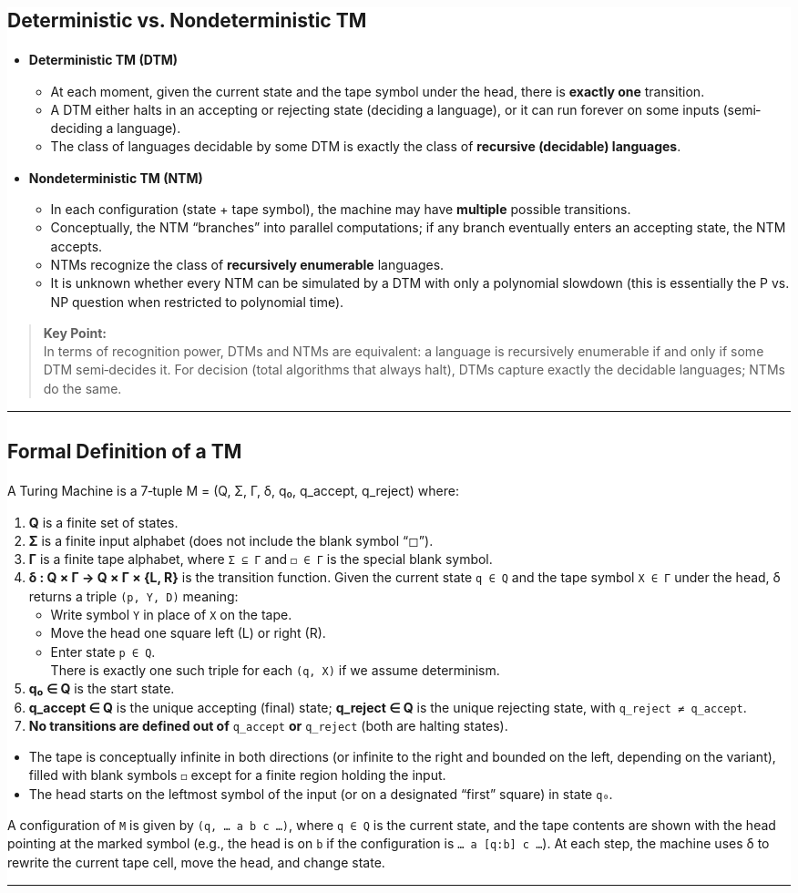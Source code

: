 
## Deterministic vs. Nondeterministic TM

- **Deterministic TM (DTM)**  
  - At each moment, given the current state and the tape symbol under the head, there is **exactly one** transition.  
  - A DTM either halts in an accepting or rejecting state (deciding a language), or it can run forever on some inputs (semi‐deciding a language).  
  - The class of languages decidable by some DTM is exactly the class of **recursive (decidable) languages**.

- **Nondeterministic TM (NTM)**  
  - In each configuration (state + tape symbol), the machine may have **multiple** possible transitions.  
  - Conceptually, the NTM “branches” into parallel computations; if any branch eventually enters an accepting state, the NTM accepts.  
  - NTMs recognize the class of **recursively enumerable** languages.  
  - It is unknown whether every NTM can be simulated by a DTM with only a polynomial slowdown (this is essentially the P vs. NP question when restricted to polynomial time).

> **Key Point:**  
> In terms of recognition power, DTMs and NTMs are equivalent: a language is recursively enumerable if and only if some DTM semi‐decides it. For decision (total algorithms that always halt), DTMs capture exactly the decidable languages; NTMs do the same.

---

## Formal Definition of a TM

A Turing Machine is a 7‐tuple M = (Q, Σ, Γ, δ, q₀, q_accept, q_reject) where:  
1. **Q** is a finite set of states.  
2. **Σ** is a finite input alphabet (does not include the blank symbol “◻”).  
3. **Γ** is a finite tape alphabet, where `Σ ⊆ Γ` and `◻ ∈ Γ` is the special blank symbol.  
4. **δ : Q × Γ → Q × Γ × {L, R}** is the transition function. Given the current state `q ∈ Q` and the tape symbol `X ∈ Γ` under the head, δ returns a triple `(p, Y, D)` meaning:  
   - Write symbol `Y` in place of `X` on the tape.  
   - Move the head one square left (L) or right (R).  
   - Enter state `p ∈ Q`.  
   There is exactly one such triple for each `(q, X)` if we assume determinism.  
5. **q₀ ∈ Q** is the start state.  
6. **q_accept ∈ Q** is the unique accepting (final) state; **q_reject ∈ Q** is the unique rejecting state, with `q_reject ≠ q_accept`.  
7. **No transitions are defined out of** `q_accept` **or** `q_reject` (both are halting states).

- The tape is conceptually infinite in both directions (or infinite to the right and bounded on the left, depending on the variant), filled with blank symbols `◻` except for a finite region holding the input.  
- The head starts on the leftmost symbol of the input (or on a designated “first” square) in state `q₀`.  

A configuration of `M` is given by `(q, … a b c …)`, where `q ∈ Q` is the current state, and the tape contents are shown with the head pointing at the marked symbol (e.g., the head is on `b` if the configuration is `… a [q:b] c …`). At each step, the machine uses δ to rewrite the current tape cell, move the head, and change state.

---